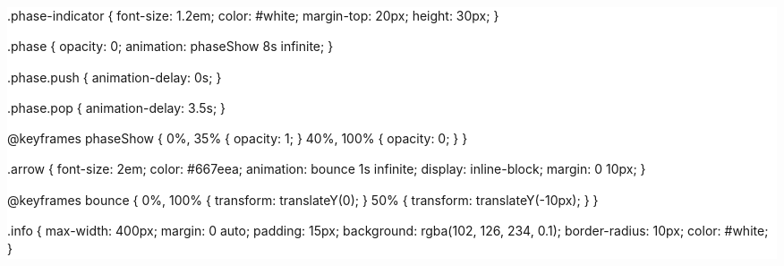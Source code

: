 .phase-indicator {
    font-size: 1.2em;
    color: #white;
    margin-top: 20px;
    height: 30px;
}

.phase {
    opacity: 0;
    animation: phaseShow 8s infinite;
}

.phase.push {
    animation-delay: 0s;
}

.phase.pop {
    animation-delay: 3.5s;
}

@keyframes phaseShow {
    0%, 35% {
        opacity: 1;
    }
    40%, 100% {
        opacity: 0;
    }
}

.arrow {
    font-size: 2em;
    color: #667eea;
    animation: bounce 1s infinite;
    display: inline-block;
    margin: 0 10px;
}

@keyframes bounce {
    0%, 100% {
        transform: translateY(0);
    }
    50% {
        transform: translateY(-10px);
    }
}

.info {
    max-width: 400px;
    margin: 0 auto;
    padding: 15px;
    background: rgba(102, 126, 234, 0.1);
    border-radius: 10px;
    color: #white;
}
